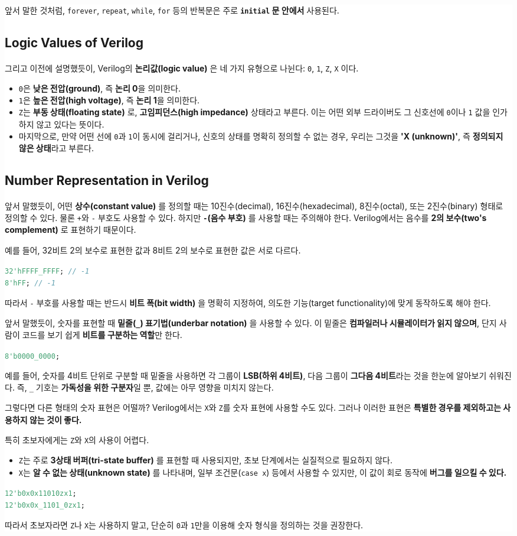 앞서 말한 것처럼, `forever`, `repeat`, `while`, `for` 등의 반복문은 주로 **`initial` 문 안에서** 사용된다.

## Logic Values of Verilog
그리고 이전에 설명했듯이, Verilog의 **논리값(logic value)** 은 네 가지 유형으로 나뉜다:
`0`, `1`, `Z`, `X` 이다.

* `0`은 **낮은 전압(ground)**, 즉 **논리 0**을 의미한다.
* `1`은 **높은 전압(high voltage)**, 즉 **논리 1**을 의미한다.
* `Z`는 **부동 상태(floating state)** 로, **고임피던스(high impedance)** 상태라고 부른다.
  이는 어떤 외부 드라이버도 그 신호선에 `0`이나 `1` 값을 인가하지 않고 있다는 뜻이다.
* 마지막으로, 만약 어떤 선에 `0`과 `1`이 동시에 걸리거나, 신호의 상태를 명확히 정의할 수 없는 경우,
  우리는 그것을 **'X (unknown)'**, 즉 **정의되지 않은 상태**라고 부른다.

## Number Representation in Verilog

앞서 말했듯이, 어떤 **상수(constant value)** 를 정의할 때는 10진수(decimal), 16진수(hexadecimal), 8진수(octal), 또는 2진수(binary) 형태로 정의할 수 있다.
물론 `+`와 `-` 부호도 사용할 수 있다.
하지만 **`-`(음수 부호)** 를 사용할 때는 주의해야 한다.
Verilog에서는 음수를 **2의 보수(two's complement)** 로 표현하기 때문이다.

예를 들어, 32비트 2의 보수로 표현한 값과 8비트 2의 보수로 표현한 값은 서로 다르다.
```sv
32'hFFFF_FFFF; // -1
8'hFF; // -1
```
따라서 `-` 부호를 사용할 때는 반드시 **비트 폭(bit width)** 을 명확히 지정하여,
의도한 기능(target functionality)에 맞게 동작하도록 해야 한다.


앞서 말했듯이, 숫자를 표현할 때 **밑줄(`_`) 표기법(underbar notation)** 을 사용할 수 있다.
이 밑줄은 **컴파일러나 시뮬레이터가 읽지 않으며**, 단지 사람이 코드를 보기 쉽게 **비트를 구분하는 역할**만 한다.
```sv
8'b0000_0000;
```
예를 들어, 숫자를 4비트 단위로 구분할 때 밑줄을 사용하면
각 그룹이 **LSB(하위 4비트)**, 다음 그룹이 **그다음 4비트**라는 것을 한눈에 알아보기 쉬워진다.
즉, `_` 기호는 **가독성을 위한 구분자**일 뿐, 값에는 아무 영향을 미치지 않는다.


그렇다면 다른 형태의 숫자 표현은 어떨까?
Verilog에서는 `X`와 `Z`를 숫자 표현에 사용할 수도 있다.
그러나 이러한 표현은 **특별한 경우를 제외하고는 사용하지 않는 것이 좋다.**

특히 초보자에게는 `Z`와 `X`의 사용이 어렵다.

* `Z`는 주로 **3상태 버퍼(tri-state buffer)** 를 표현할 때 사용되지만,
  초보 단계에서는 실질적으로 필요하지 않다.
* `X`는 **알 수 없는 상태(unknown state)** 를 나타내며,
  일부 조건문(`case x`) 등에서 사용할 수 있지만,
  이 값이 회로 동작에 **버그를 일으킬 수 있다.**
```sv
12'b0x0x11010zx1;
12'b0x0x_1101_0zx1;
```
따라서 초보자라면 `Z`나 `X`는 사용하지 말고,
단순히 `0`과 `1`만을 이용해 숫자 형식을 정의하는 것을 권장한다.
